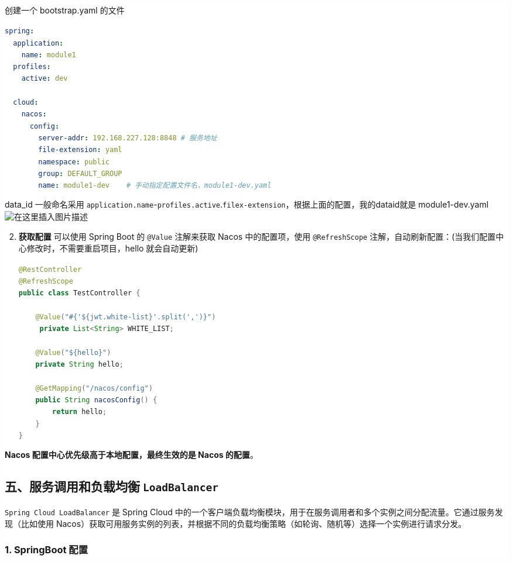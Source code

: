    创建一个 bootstrap.yaml 的文件

   ```yaml
   spring:
     application:
       name: module1
     profiles:
       active: dev
   
     cloud:
       nacos:
         config:
           server-addr: 192.168.227.128:8848 # 服务地址
           file-extension: yaml
           namespace: public
           group: DEFAULT_GROUP
           name: module1-dev	# 手动指定配置文件名，module1-dev.yaml
   ```

   data_id 一般命名采用 `application.name`-`profiles.active`.`filex-extension`，根据上面的配置，我的dataid就是 module1-dev.yaml
   ![在这里插入图片描述](./../../../笔记/笔记图片/7270be8d65044c86aaa0ca506ecf282d.png)

2. **获取配置**
   可以使用 Spring Boot 的 `@Value` 注解来获取 Nacos 中的配置项，使用 `@RefreshScope` 注解，自动刷新配置：(当我们配置中心修改时，不需要重启项目，hello 就会自动更新)

   ```java
   @RestController
   @RefreshScope
   public class TestController {
       
       @Value("#{'${jwt.white-list}'.split(',')}")
        private List<String> WHITE_LIST;
   
       @Value("${hello}")
       private String hello;
   
       @GetMapping("/nacos/config")
       public String nacosConfig() {
           return hello;
       }
   }
   ```

 **Nacos 配置中心优先级高于本地配置，最终生效的是 Nacos 的配置**。



## 五、服务调用和负载均衡 `LoadBalancer`

`Spring Cloud LoadBalancer` 是 Spring Cloud 中的一个客户端负载均衡模块，用于在服务调用者和多个实例之间分配流量。它通过服务发现（比如使用 Nacos）获取可用服务实例的列表，并根据不同的负载均衡策略（如轮询、随机等）选择一个实例进行请求分发。

### 1. SpringBoot 配置
